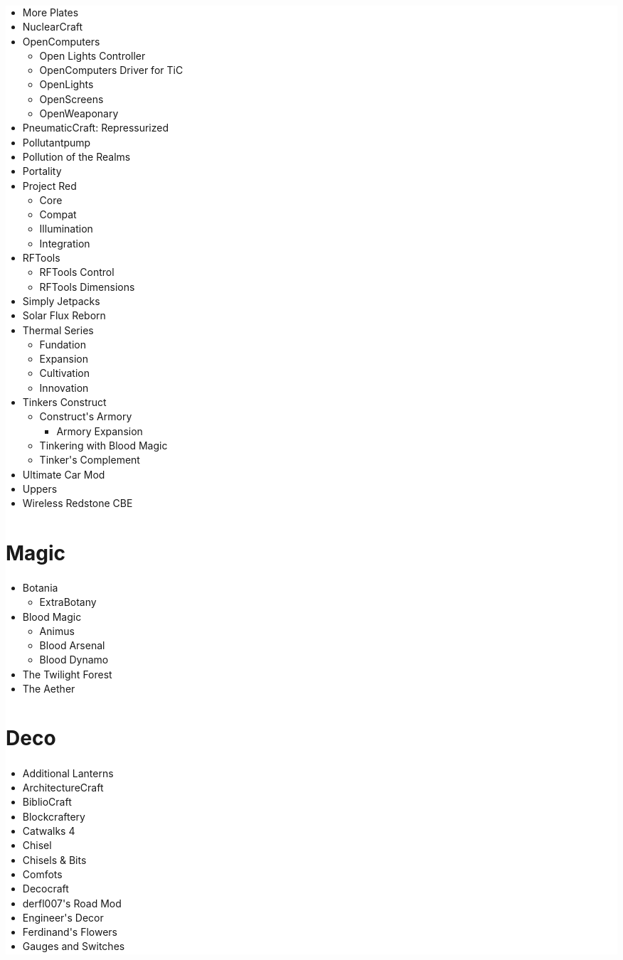 - More Plates
- NuclearCraft
- OpenComputers
  - Open Lights Controller
  - OpenComputers Driver for TiC
  - OpenLights
  - OpenScreens
  - OpenWeaponary
- PneumaticCraft: Repressurized
- Pollutantpump
- Pollution of the Realms
- Portality
- Project Red
  - Core
  - Compat
  - Illumination
  - Integration
- RFTools
  - RFTools Control
  - RFTools Dimensions
- Simply Jetpacks
- Solar Flux Reborn
- Thermal Series
  - Fundation
  - Expansion
  - Cultivation
  - Innovation
- Tinkers Construct
  - Construct's Armory
    - Armory Expansion
  - Tinkering with Blood Magic
  - Tinker's Complement
- Ultimate Car Mod
- Uppers
- Wireless Redstone CBE

# Magic

- Botania
  - ExtraBotany
- Blood Magic
  - Animus
  - Blood Arsenal
  - Blood Dynamo
- The Twilight Forest
- The Aether

# Deco

- Additional Lanterns
- ArchitectureCraft
- BiblioCraft
- Blockcraftery
- Catwalks 4
- Chisel
- Chisels & Bits
- Comfots
- Decocraft
- derfl007's Road Mod
- Engineer's Decor
- Ferdinand's Flowers
- Gauges and Switches